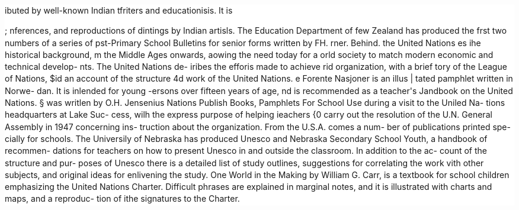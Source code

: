    
ibuted by well-known Indian 
tfriters and educationisis. It is 
  
   
; nferences, and reproductions of 
dintings by Indian artisls. 
The Education Department of 
few Zealand has produced the 
frst two numbers of a series of 
pst-Primary School Bulletins for 
senior forms written by FH. 
rner. Behind. the United Nations 
es ihe historical background, 
m the Middle Ages onwards, 
aowing the need today for a 
orld society to match modern 
economic and technical develop- 
nts. The United Nations de- 
iribes the efforis made to achieve 
rid organization, with a brief 
tory of the League of Nations, 
$id an account of the structure 
4d work of the United Nations. 
e Forente Nasjoner is an illus | 
tated pamphlet written in Norwe- 
dan. It is inlended for young 
-ersons over fifteen years of age, 
nd is recommended as a teacher's 
Jandbook on the United Nations. 
§ was writlen by O.H. Jensenius 
Nations Publish 
Books, Pamphlets 
For School Use 
during a visit to the Uniled Na- 
tions headquarters at Lake Suc- 
cess, wilh the express purpose of 
helping ieachers {0 carry out the 
resolution of the U.N. General 
Assembly in 1947 concerning ins- 
truction about the organization. 
From the U.S.A. comes a num- 
ber of publications printed spe- 
cially for schools. The Universily 
of Nebraska has produced Unesco 
and Nebraska Secondary School 
Youth, a handbook of recommen- 
dations for teachers on how to 
present Unesco in and outside the 
classroom. In addition to the ac- 
count of the structure and pur- 
poses of Unesco there is a detailed 
list of study outlines, suggestions 
for correlating the work vith other 
subjects, and original ideas for 
enlivening the study. 
One World in the Making by 
William G. Carr, is a textbook for 
school children emphasizing the 
United Nations Charter. Difficult 
phrases are explained in marginal 
notes, and it is illustrated with 
charts and maps, and a reproduc- 
tion of ithe signatures to the 
Charter. 